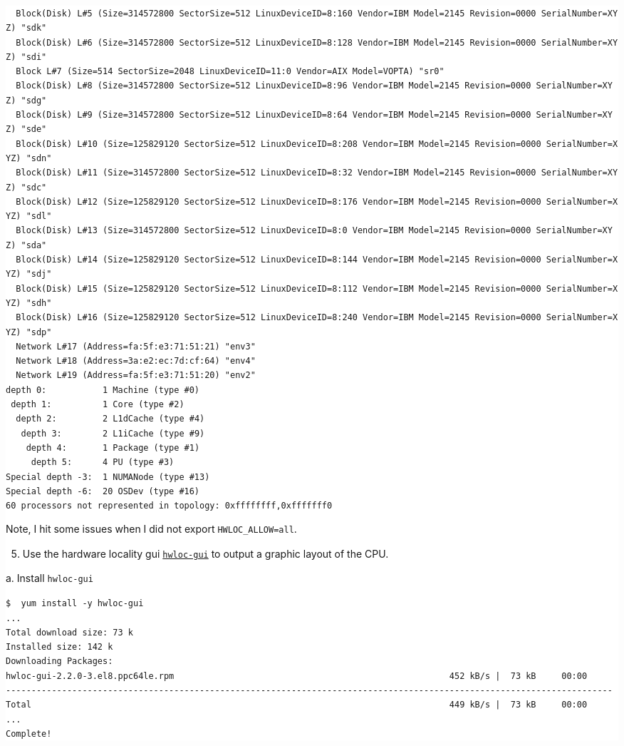 ```
  Block(Disk) L#5 (Size=314572800 SectorSize=512 LinuxDeviceID=8:160 Vendor=IBM Model=2145 Revision=0000 SerialNumber=XYZ) "sdk"
  Block(Disk) L#6 (Size=314572800 SectorSize=512 LinuxDeviceID=8:128 Vendor=IBM Model=2145 Revision=0000 SerialNumber=XYZ) "sdi"
  Block L#7 (Size=514 SectorSize=2048 LinuxDeviceID=11:0 Vendor=AIX Model=VOPTA) "sr0"
  Block(Disk) L#8 (Size=314572800 SectorSize=512 LinuxDeviceID=8:96 Vendor=IBM Model=2145 Revision=0000 SerialNumber=XYZ) "sdg"
  Block(Disk) L#9 (Size=314572800 SectorSize=512 LinuxDeviceID=8:64 Vendor=IBM Model=2145 Revision=0000 SerialNumber=XYZ) "sde"
  Block(Disk) L#10 (Size=125829120 SectorSize=512 LinuxDeviceID=8:208 Vendor=IBM Model=2145 Revision=0000 SerialNumber=XYZ) "sdn"
  Block(Disk) L#11 (Size=314572800 SectorSize=512 LinuxDeviceID=8:32 Vendor=IBM Model=2145 Revision=0000 SerialNumber=XYZ) "sdc"
  Block(Disk) L#12 (Size=125829120 SectorSize=512 LinuxDeviceID=8:176 Vendor=IBM Model=2145 Revision=0000 SerialNumber=XYZ) "sdl"
  Block(Disk) L#13 (Size=314572800 SectorSize=512 LinuxDeviceID=8:0 Vendor=IBM Model=2145 Revision=0000 SerialNumber=XYZ) "sda"
  Block(Disk) L#14 (Size=125829120 SectorSize=512 LinuxDeviceID=8:144 Vendor=IBM Model=2145 Revision=0000 SerialNumber=XYZ) "sdj"
  Block(Disk) L#15 (Size=125829120 SectorSize=512 LinuxDeviceID=8:112 Vendor=IBM Model=2145 Revision=0000 SerialNumber=XYZ) "sdh"
  Block(Disk) L#16 (Size=125829120 SectorSize=512 LinuxDeviceID=8:240 Vendor=IBM Model=2145 Revision=0000 SerialNumber=XYZ) "sdp"
  Network L#17 (Address=fa:5f:e3:71:51:21) "env3"
  Network L#18 (Address=3a:e2:ec:7d:cf:64) "env4"
  Network L#19 (Address=fa:5f:e3:71:51:20) "env2"
depth 0:           1 Machine (type #0)
 depth 1:          1 Core (type #2)
  depth 2:         2 L1dCache (type #4)
   depth 3:        2 L1iCache (type #9)
    depth 4:       1 Package (type #1)
     depth 5:      4 PU (type #3)
Special depth -3:  1 NUMANode (type #13)
Special depth -6:  20 OSDev (type #16)
60 processors not represented in topology: 0xffffffff,0xfffffff0
```

Note, I hit some issues when I did not export `HWLOC_ALLOW=all`. 

5. Use the hardware locality gui [`hwloc-gui`](https://linux.die.net/man/7/hwloc) to output a graphic layout of the CPU.

a. Install `hwloc-gui`

```
$  yum install -y hwloc-gui
...
Total download size: 73 k
Installed size: 142 k
Downloading Packages:
hwloc-gui-2.2.0-3.el8.ppc64le.rpm                                                      452 kB/s |  73 kB     00:00    
-----------------------------------------------------------------------------------------------------------------------
Total                                                                                  449 kB/s |  73 kB     00:00     
...
Complete!
```

